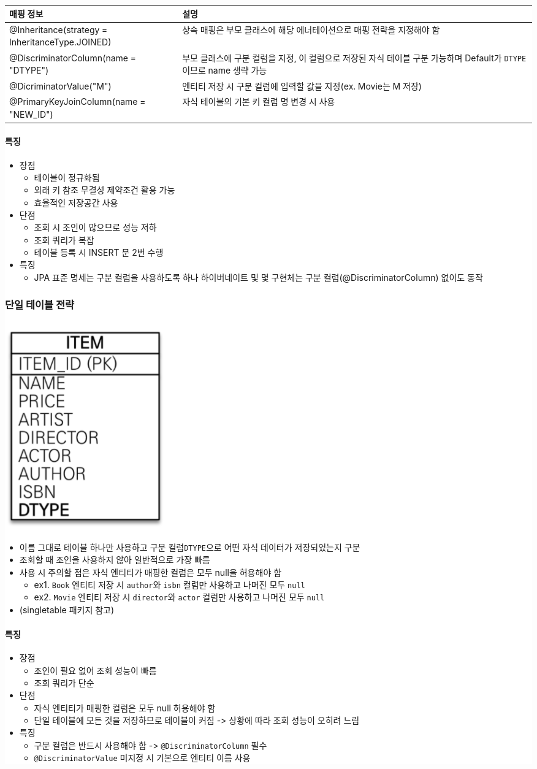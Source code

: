 | 매핑 정보                                           | 설명                                                                          |
|:------------------------------------------------|:----------------------------------------------------------------------------|
| @Inheritance(strategy = InheritanceType.JOINED) | 상속 매핑은 부모 클래스에 해당 에너테이션으로 매핑 전략을 지정해야 함                                     |
| @DiscriminatorColumn(name = "DTYPE")            | 부모 클래스에 구분 컬럼을 지정, 이 컬럼으로 저장된 자식 테이블 구분 가능하며 Default가 `DTYPE`이므로 name 생략 가능 |
| @DicriminatorValue("M")                         | 엔티티 저장 시 구분 컬럼에 입력할 값을 지정(ex. Movie는 M 저장)                                  |
| @PrimaryKeyJoinColumn(name = "NEW_ID")          | 자식 테이블의 기본 키 컬럼 명 변경 시 사용                                                   |

#### 특징
- 장점
  - 테이블이 정규화됨
  - 외래 키 참조 무결성 제약조건 활용 가능
  - 효율적인 저장공간 사용
- 단점
  - 조회 시 조인이 많으므로 성능 저하
  - 조회 쿼리가 복잡
  - 테이블 등록 시 INSERT 문 2번 수행
- 특징
  - JPA 표준 명세는 구분 컬럼을 사용하도록 하나 하이버네이트 및 몇 구현체는 구분 컬럼(@DiscriminatorColumn) 없이도 동작

### 단일 테이블 전략
![img_2.png](image/img_2.png)
- 이름 그대로 테이블 하나만 사용하고 구분 컬럼`DTYPE`으로 어떤 자식 데이터가 저장되었는지 구분
- 조회할 때 조인을 사용하지 않아 일반적으로 가장 빠름
- 사용 시 주의할 점은 자식 엔티티가 매핑한 컬럼은 모두 null을 허용해야 함
  - ex1. `Book` 엔티티 저장 시 `author`와 `isbn` 컬럼만 사용하고 나머진 모두 `null`
  - ex2. `Movie` 엔티티 저장 시 `director`와 `actor` 컬럼만 사용하고 나머진 모두 `null`
- (singletable 패키지 참고)

#### 특징
- 장점
  - 조인이 필요 없어 조회 성능이 빠름
  - 조회 쿼리가 단순
- 단점
  - 자식 엔티티가 매핑한 컬럼은 모두 null 허용해야 함
  - 단일 테이블에 모든 것을 저장하므로 테이블이 커짐 -> 상황에 따라 조회 성능이 오히려 느림
- 특징
  - 구분 컬럼은 반드시 사용해야 함 -> `@DiscriminatorColumn` 필수
  - `@DiscriminatorValue` 미지정 시 기본으로 엔티티 이름 사용
